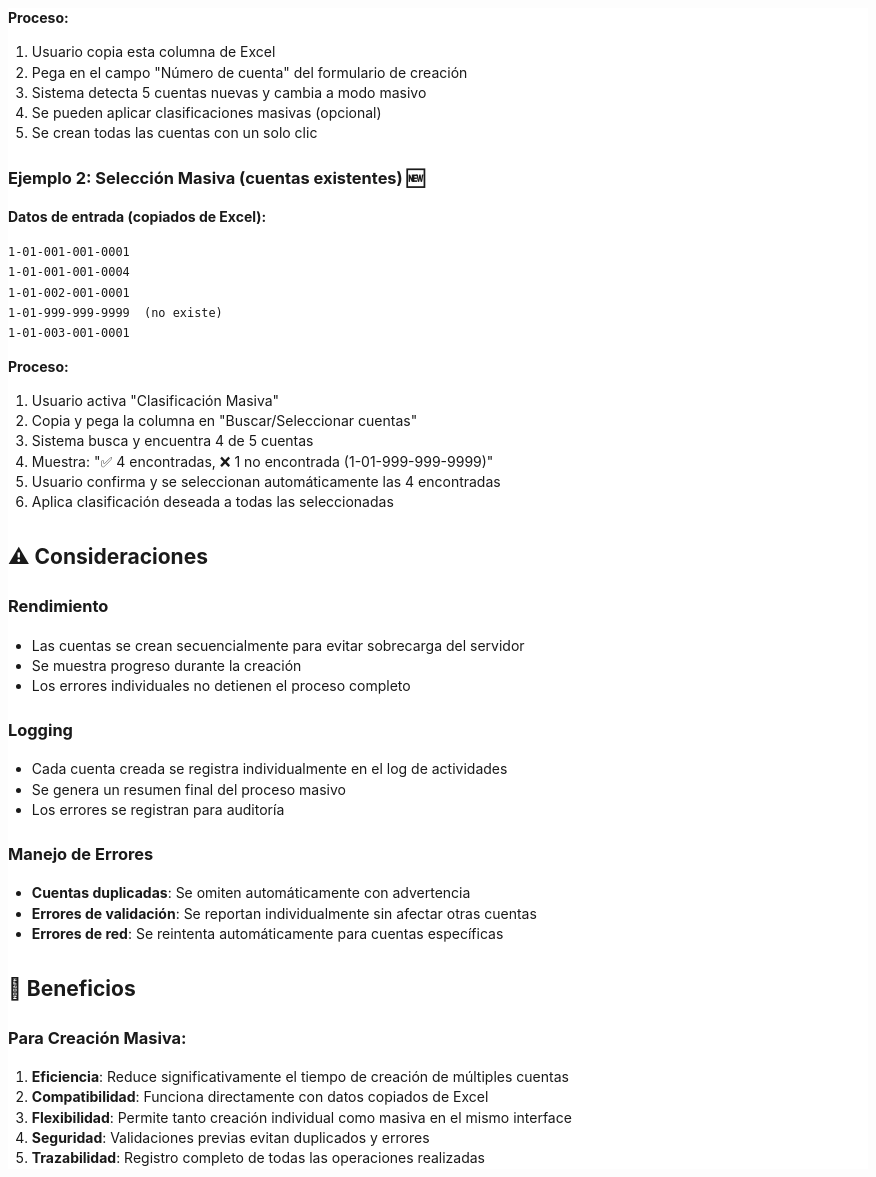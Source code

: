 **Proceso:**
1. Usuario copia esta columna de Excel
2. Pega en el campo "Número de cuenta" del formulario de creación
3. Sistema detecta 5 cuentas nuevas y cambia a modo masivo
4. Se pueden aplicar clasificaciones masivas (opcional)
5. Se crean todas las cuentas con un solo clic

### Ejemplo 2: Selección Masiva (cuentas existentes) 🆕
**Datos de entrada (copiados de Excel):**
```
1-01-001-001-0001
1-01-001-001-0004
1-01-002-001-0001
1-01-999-999-9999  (no existe)
1-01-003-001-0001
```

**Proceso:**
1. Usuario activa "Clasificación Masiva"
2. Copia y pega la columna en "Buscar/Seleccionar cuentas"
3. Sistema busca y encuentra 4 de 5 cuentas
4. Muestra: "✅ 4 encontradas, ❌ 1 no encontrada (1-01-999-999-9999)"
5. Usuario confirma y se seleccionan automáticamente las 4 encontradas
6. Aplica clasificación deseada a todas las seleccionadas

## ⚠️ Consideraciones

### Rendimiento
- Las cuentas se crean secuencialmente para evitar sobrecarga del servidor
- Se muestra progreso durante la creación
- Los errores individuales no detienen el proceso completo

### Logging
- Cada cuenta creada se registra individualmente en el log de actividades
- Se genera un resumen final del proceso masivo
- Los errores se registran para auditoría

### Manejo de Errores
- **Cuentas duplicadas**: Se omiten automáticamente con advertencia
- **Errores de validación**: Se reportan individualmente sin afectar otras cuentas
- **Errores de red**: Se reintenta automáticamente para cuentas específicas

## 🎯 Beneficios

### Para Creación Masiva:
1. **Eficiencia**: Reduce significativamente el tiempo de creación de múltiples cuentas
2. **Compatibilidad**: Funciona directamente con datos copiados de Excel
3. **Flexibilidad**: Permite tanto creación individual como masiva en el mismo interface
4. **Seguridad**: Validaciones previas evitan duplicados y errores
5. **Trazabilidad**: Registro completo de todas las operaciones realizadas
